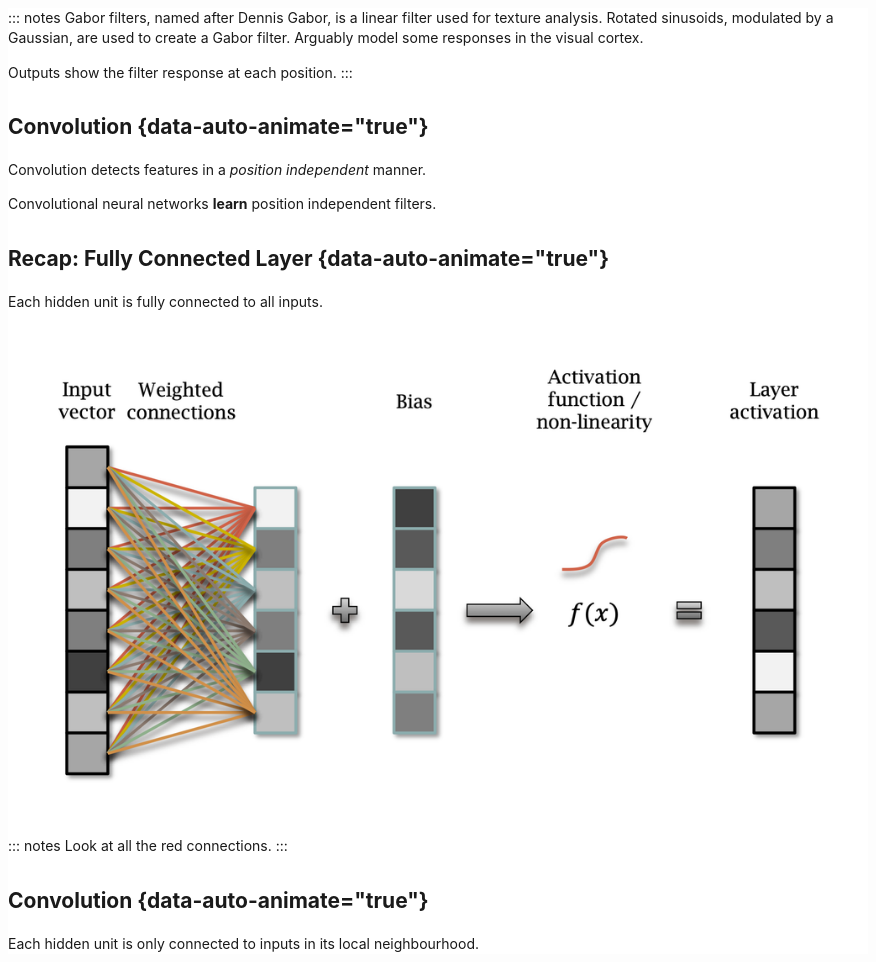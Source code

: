 ::: notes
Gabor filters, named after Dennis Gabor, is a linear filter used for texture analysis.
Rotated sinusoids, modulated by a Gaussian, are used to create a Gabor filter.
Arguably model some responses in the visual cortex.

Outputs show the filter response at each position.
:::

## Convolution {data-auto-animate="true"}

Convolution detects features in a _position independent_ manner.

Convolutional neural networks **learn** position independent filters.

## Recap: Fully Connected Layer {data-auto-animate="true"}

Each hidden unit is fully connected to all inputs.

![Fully Connected Layer](assets/png/nn-layer.png)

::: notes
Look at all the red connections.
:::

## Convolution {data-auto-animate="true"}

Each hidden unit is only connected to inputs in its local neighbourhood.
